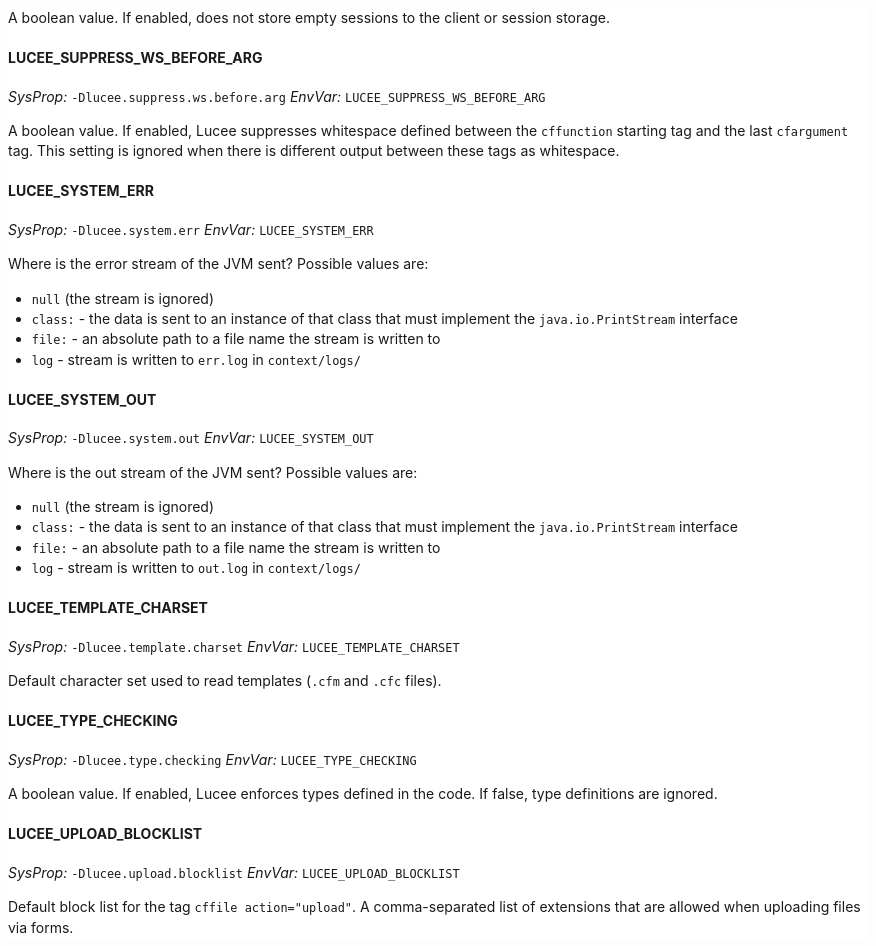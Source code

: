 A boolean value. If enabled, does not store empty sessions to the client or session storage.

#### LUCEE_SUPPRESS_WS_BEFORE_ARG

*SysProp:* `-Dlucee.suppress.ws.before.arg`
*EnvVar:* `LUCEE_SUPPRESS_WS_BEFORE_ARG`

A boolean value. If enabled, Lucee suppresses whitespace defined between the `cffunction` starting tag and the last `cfargument` tag. This setting is ignored when there is different output between these tags as whitespace.

#### LUCEE_SYSTEM_ERR

*SysProp:* `-Dlucee.system.err`
*EnvVar:* `LUCEE_SYSTEM_ERR`

Where is the error stream of the JVM sent? Possible values are:

- `null` (the stream is ignored)
- `class:` - the data is sent to an instance of that class that must implement the `java.io.PrintStream` interface
- `file:` - an absolute path to a file name the stream is written to
- `log` - stream is written to `err.log` in `context/logs/`

#### LUCEE_SYSTEM_OUT

*SysProp:* `-Dlucee.system.out`
*EnvVar:* `LUCEE_SYSTEM_OUT`

Where is the out stream of the JVM sent? Possible values are:

- `null` (the stream is ignored)
- `class:` - the data is sent to an instance of that class that must implement the `java.io.PrintStream` interface
- `file:` - an absolute path to a file name the stream is written to
- `log` - stream is written to `out.log` in `context/logs/`

#### LUCEE_TEMPLATE_CHARSET

*SysProp:* `-Dlucee.template.charset`
*EnvVar:* `LUCEE_TEMPLATE_CHARSET`

Default character set used to read templates (`.cfm` and `.cfc` files).

#### LUCEE_TYPE_CHECKING

*SysProp:* `-Dlucee.type.checking`
*EnvVar:* `LUCEE_TYPE_CHECKING`

A boolean value. If enabled, Lucee enforces types defined in the code. If false, type definitions are ignored.

#### LUCEE_UPLOAD_BLOCKLIST

*SysProp:* `-Dlucee.upload.blocklist`
*EnvVar:* `LUCEE_UPLOAD_BLOCKLIST`

Default block list for the tag `cffile action="upload"`. A comma-separated list of extensions that are allowed when uploading files via forms.
